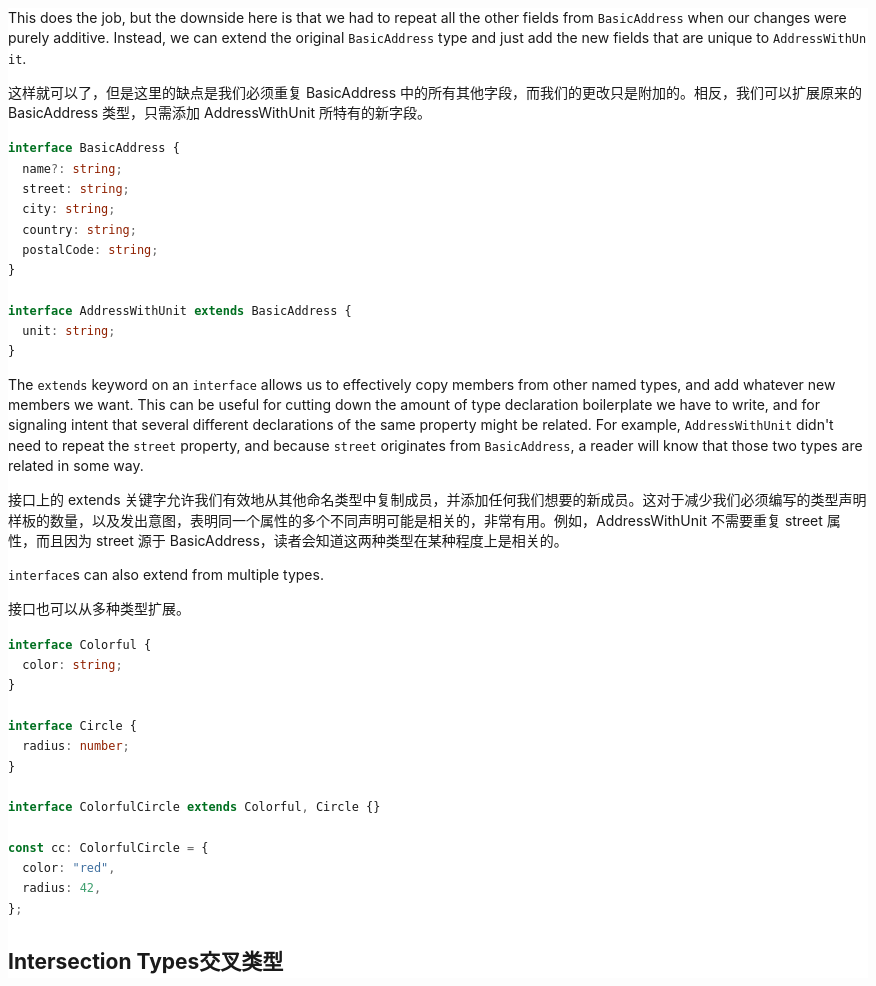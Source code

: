 This does the job, but the downside here is that we had to repeat all the other fields from `BasicAddress` when our changes were purely additive.
Instead, we can extend the original `BasicAddress` type and just add the new fields that are unique to `AddressWithUnit`.

这样就可以了，但是这里的缺点是我们必须重复 BasicAddress 中的所有其他字段，而我们的更改只是附加的。相反，我们可以扩展原来的 BasicAddress 类型，只需添加 AddressWithUnit 所特有的新字段。

```ts twoslash
interface BasicAddress {
  name?: string;
  street: string;
  city: string;
  country: string;
  postalCode: string;
}

interface AddressWithUnit extends BasicAddress {
  unit: string;
}
```

The `extends` keyword on an `interface` allows us to effectively copy members from other named types, and add whatever new members we want.
This can be useful for cutting down the amount of type declaration boilerplate we have to write, and for signaling intent that several different declarations of the same property might be related.
For example, `AddressWithUnit` didn't need to repeat the `street` property, and because `street` originates from `BasicAddress`, a reader will know that those two types are related in some way.

接口上的 extends 关键字允许我们有效地从其他命名类型中复制成员，并添加任何我们想要的新成员。这对于减少我们必须编写的类型声明样板的数量，以及发出意图，表明同一个属性的多个不同声明可能是相关的，非常有用。例如，AddressWithUnit 不需要重复 street 属性，而且因为 street 源于 BasicAddress，读者会知道这两种类型在某种程度上是相关的。

`interface`s can also extend from multiple types.

接口也可以从多种类型扩展。

```ts twoslash
interface Colorful {
  color: string;
}

interface Circle {
  radius: number;
}

interface ColorfulCircle extends Colorful, Circle {}

const cc: ColorfulCircle = {
  color: "red",
  radius: 42,
};
```

## Intersection Types交叉类型
